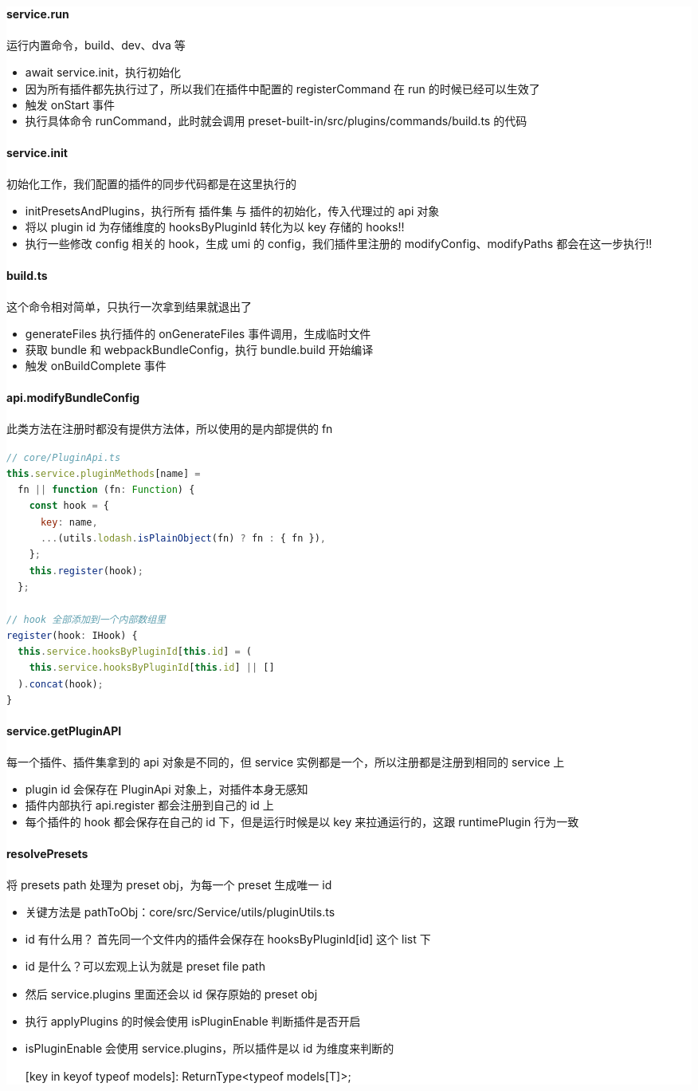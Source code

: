 #### service.run
运行内置命令，build、dev、dva 等
- await service.init，执行初始化
- 因为所有插件都先执行过了，所以我们在插件中配置的 registerCommand 在 run 的时候已经可以生效了
- 触发 onStart 事件
- 执行具体命令 runCommand，此时就会调用 preset-built-in/src/plugins/commands/build.ts 的代码

#### service.init
初始化工作，我们配置的插件的同步代码都是在这里执行的
- initPresetsAndPlugins，执行所有 插件集 与 插件的初始化，传入代理过的 api 对象
- 将以 plugin id 为存储维度的 hooksByPluginId 转化为以 key 存储的 hooks!!
- 执行一些修改 config 相关的 hook，生成 umi 的 config，我们插件里注册的 modifyConfig、modifyPaths 都会在这一步执行!!

#### build.ts
这个命令相对简单，只执行一次拿到结果就退出了
- generateFiles 执行插件的 onGenerateFiles 事件调用，生成临时文件
- 获取 bundle 和 webpackBundleConfig，执行 bundle.build 开始编译
- 触发 onBuildComplete 事件

#### api.modifyBundleConfig
此类方法在注册时都没有提供方法体，所以使用的是内部提供的 fn

```javascript
// core/PluginApi.ts
this.service.pluginMethods[name] =
  fn || function (fn: Function) {
    const hook = {
      key: name,
      ...(utils.lodash.isPlainObject(fn) ? fn : { fn }),
    };
    this.register(hook);
  };

// hook 全部添加到一个内部数组里
register(hook: IHook) {
  this.service.hooksByPluginId[this.id] = (
    this.service.hooksByPluginId[this.id] || []
  ).concat(hook);
}
```

#### service.getPluginAPI
每一个插件、插件集拿到的 api 对象是不同的，但 service 实例都是一个，所以注册都是注册到相同的 service 上
- plugin id 会保存在 PluginApi 对象上，对插件本身无感知
- 插件内部执行 api.register 都会注册到自己的 id 上
- 每个插件的 hook 都会保存在自己的 id 下，但是运行时候是以 key 来拉通运行的，这跟 runtimePlugin 行为一致

#### resolvePresets
将 presets path 处理为 preset obj，为每一个 preset 生成唯一 id
- 关键方法是 pathToObj：core/src/Service/utils/pluginUtils.ts 
- id 有什么用？ 首先同一个文件内的插件会保存在 hooksByPluginId[id] 这个 list 下
- id 是什么？可以宏观上认为就是 preset file path
- 然后 service.plugins 里面还会以 id 保存原始的 preset obj
- 执行 applyPlugins 的时候会使用 isPluginEnable 判断插件是否开启
- isPluginEnable 会使用 service.plugins，所以插件是以 id 为维度来判断的


  [key in keyof typeof models]: ReturnType<typeof models[T]>;